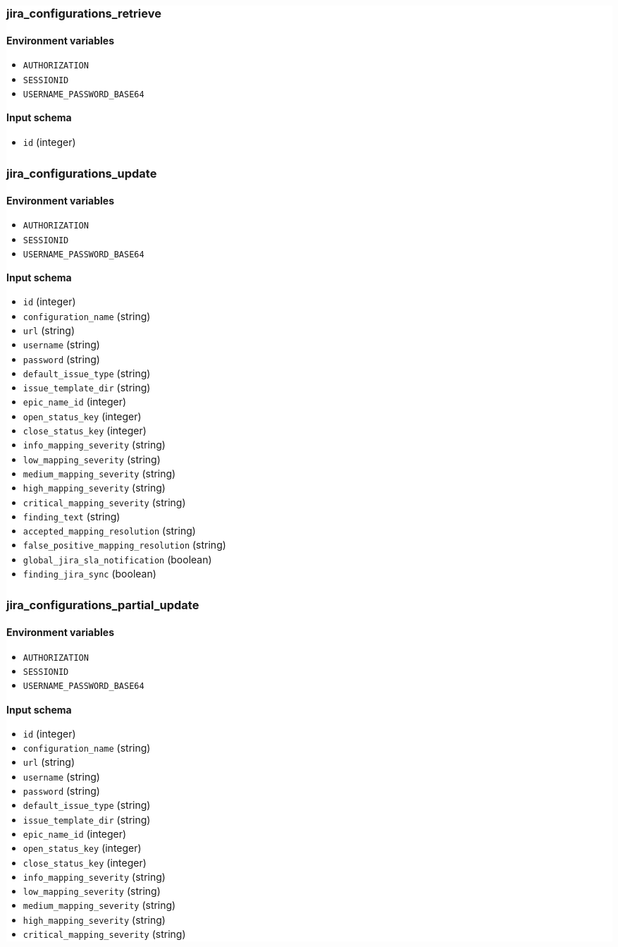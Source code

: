 ### jira_configurations_retrieve

**Environment variables**

- `AUTHORIZATION`
- `SESSIONID`
- `USERNAME_PASSWORD_BASE64`

**Input schema**

- `id` (integer)

### jira_configurations_update

**Environment variables**

- `AUTHORIZATION`
- `SESSIONID`
- `USERNAME_PASSWORD_BASE64`

**Input schema**

- `id` (integer)
- `configuration_name` (string)
- `url` (string)
- `username` (string)
- `password` (string)
- `default_issue_type` (string)
- `issue_template_dir` (string)
- `epic_name_id` (integer)
- `open_status_key` (integer)
- `close_status_key` (integer)
- `info_mapping_severity` (string)
- `low_mapping_severity` (string)
- `medium_mapping_severity` (string)
- `high_mapping_severity` (string)
- `critical_mapping_severity` (string)
- `finding_text` (string)
- `accepted_mapping_resolution` (string)
- `false_positive_mapping_resolution` (string)
- `global_jira_sla_notification` (boolean)
- `finding_jira_sync` (boolean)

### jira_configurations_partial_update

**Environment variables**

- `AUTHORIZATION`
- `SESSIONID`
- `USERNAME_PASSWORD_BASE64`

**Input schema**

- `id` (integer)
- `configuration_name` (string)
- `url` (string)
- `username` (string)
- `password` (string)
- `default_issue_type` (string)
- `issue_template_dir` (string)
- `epic_name_id` (integer)
- `open_status_key` (integer)
- `close_status_key` (integer)
- `info_mapping_severity` (string)
- `low_mapping_severity` (string)
- `medium_mapping_severity` (string)
- `high_mapping_severity` (string)
- `critical_mapping_severity` (string)
